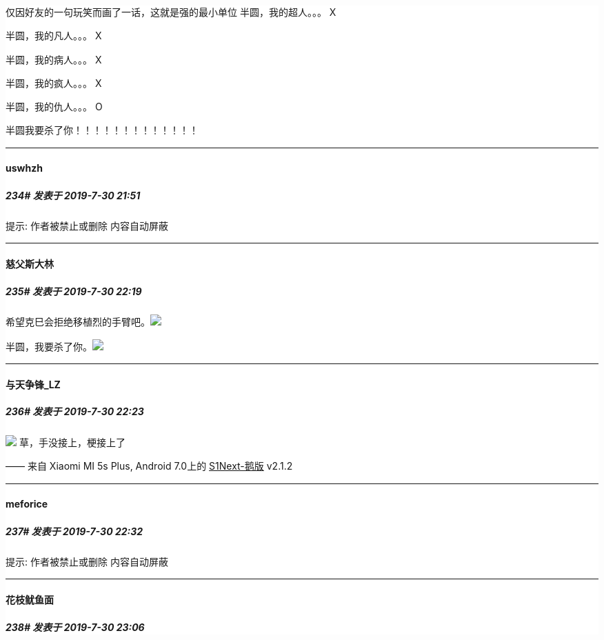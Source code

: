 仅因好友的一句玩笑而画了一话，这就是强的最小单位</blockquote>
半圆，我的超人。。。 X

半圆，我的凡人。。。 X

半圆，我的病人。。。 X

半圆，我的疯人。。。 X

半圆，我的仇人。。。 O


半圆我要杀了你！！！！！！！！！！！！！


*****

####  uswhzh  
##### 234#       发表于 2019-7-30 21:51

提示: 作者被禁止或删除 内容自动屏蔽


*****

####  慈父斯大林  
##### 235#       发表于 2019-7-30 22:19


希望克巳会拒绝移植烈的手臂吧。<img src="https://static.saraba1st.com/image/smiley/face2017/001.png" referrerpolicy="no-referrer">

半圆，我要杀了你。<img src="https://static.saraba1st.com/image/smiley/face2017/133.png" referrerpolicy="no-referrer">


*****

####  与天争锋_LZ  
##### 236#       发表于 2019-7-30 22:23


<img src="https://i.loli.net/2019/07/30/5d4052bfe09ae45843.jpg" referrerpolicy="no-referrer">
草，手没接上，梗接上了

—— 来自 Xiaomi MI 5s Plus, Android 7.0上的 [S1Next-鹅版](https://github.com/ykrank/S1-Next/releases) v2.1.2


*****

####  meforice  
##### 237#       发表于 2019-7-30 22:32

提示: 作者被禁止或删除 内容自动屏蔽


*****

####  花枝鱿鱼面  
##### 238#       发表于 2019-7-30 23:06
